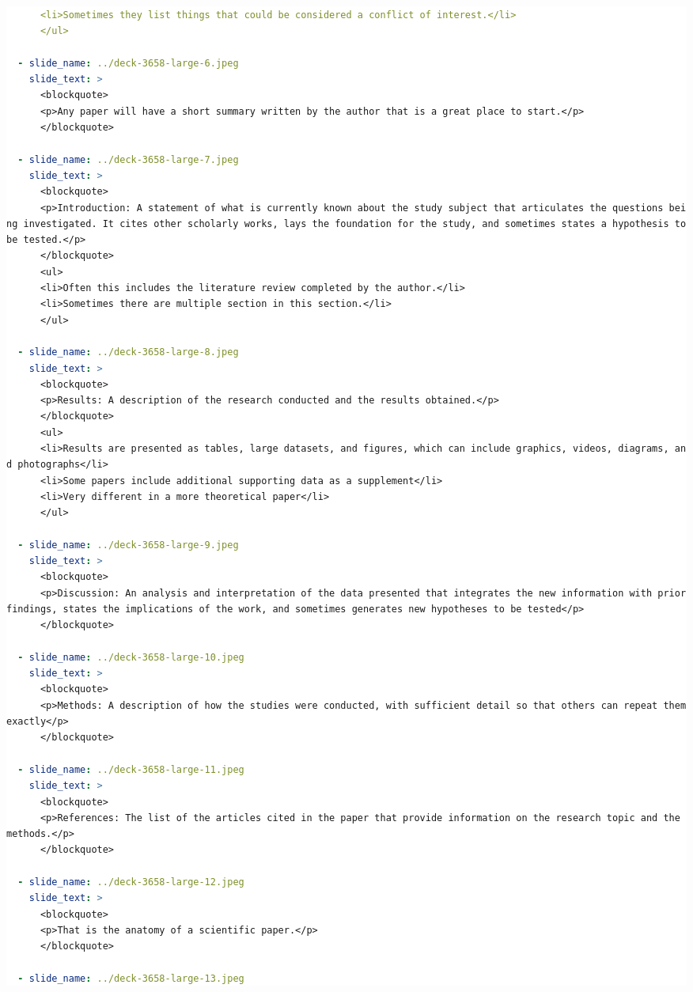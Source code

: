 ```yaml
      <li>Sometimes they list things that could be considered a conflict of interest.</li>
      </ul>
      
  - slide_name: ../deck-3658-large-6.jpeg
    slide_text: >
      <blockquote>
      <p>Any paper will have a short summary written by the author that is a great place to start.</p>
      </blockquote>
      
  - slide_name: ../deck-3658-large-7.jpeg
    slide_text: >
      <blockquote>
      <p>Introduction: A statement of what is currently known about the study subject that articulates the questions being investigated. It cites other scholarly works, lays the foundation for the study, and sometimes states a hypothesis to be tested.</p>
      </blockquote>
      <ul>
      <li>Often this includes the literature review completed by the author.</li>
      <li>Sometimes there are multiple section in this section.</li>
      </ul>
      
  - slide_name: ../deck-3658-large-8.jpeg
    slide_text: >
      <blockquote>
      <p>Results: A description of the research conducted and the results obtained.</p>
      </blockquote>
      <ul>
      <li>Results are presented as tables, large datasets, and figures, which can include graphics, videos, diagrams, and photographs</li>
      <li>Some papers include additional supporting data as a supplement</li>
      <li>Very different in a more theoretical paper</li>
      </ul>
      
  - slide_name: ../deck-3658-large-9.jpeg
    slide_text: >
      <blockquote>
      <p>Discussion: An analysis and interpretation of the data presented that integrates the new information with prior findings, states the implications of the work, and sometimes generates new hypotheses to be tested</p>
      </blockquote>
      
  - slide_name: ../deck-3658-large-10.jpeg
    slide_text: >
      <blockquote>
      <p>Methods: A description of how the studies were conducted, with sufficient detail so that others can repeat them exactly</p>
      </blockquote>
      
  - slide_name: ../deck-3658-large-11.jpeg
    slide_text: >
      <blockquote>
      <p>References: The list of the articles cited in the paper that provide information on the research topic and the methods.</p>
      </blockquote>
      
  - slide_name: ../deck-3658-large-12.jpeg
    slide_text: >
      <blockquote>
      <p>That is the anatomy of a scientific paper.</p>
      </blockquote>
      
  - slide_name: ../deck-3658-large-13.jpeg
```